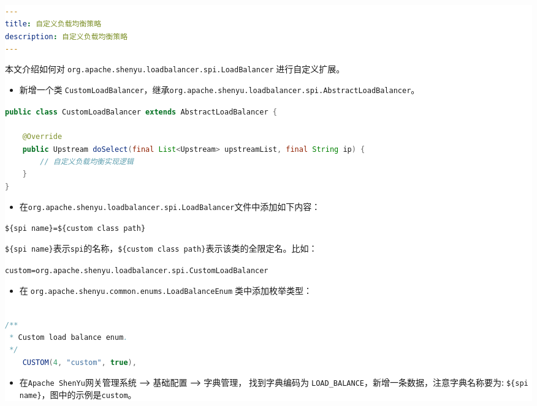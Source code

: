 ```yaml
---
title: 自定义负载均衡策略
description: 自定义负载均衡策略
---
```



本文介绍如何对 `org.apache.shenyu.loadbalancer.spi.LoadBalancer` 进行自定义扩展。

* 新增一个类 `CustomLoadBalancer`，继承`org.apache.shenyu.loadbalancer.spi.AbstractLoadBalancer`。


```java
public class CustomLoadBalancer extends AbstractLoadBalancer {

    @Override
    public Upstream doSelect(final List<Upstream> upstreamList, final String ip) {
        // 自定义负载均衡实现逻辑
    }
}
```


* 在`org.apache.shenyu.loadbalancer.spi.LoadBalancer`文件中添加如下内容：

```shell script
${spi name}=${custom class path}
``` 

`${spi name}`表示`spi`的名称，`${custom class path}`表示该类的全限定名。比如：

```shell script
custom=org.apache.shenyu.loadbalancer.spi.CustomLoadBalancer
```

* 在 `org.apache.shenyu.common.enums.LoadBalanceEnum` 类中添加枚举类型：

```java

/**
 * Custom load balance enum.
 */
    CUSTOM(4, "custom", true),
```

* 在`Apache ShenYu`网关管理系统 --> 基础配置 --> 字典管理， 找到字典编码为 `LOAD_BALANCE`，新增一条数据，注意字典名称要为: `${spi name}`，图中的示例是`custom`。
